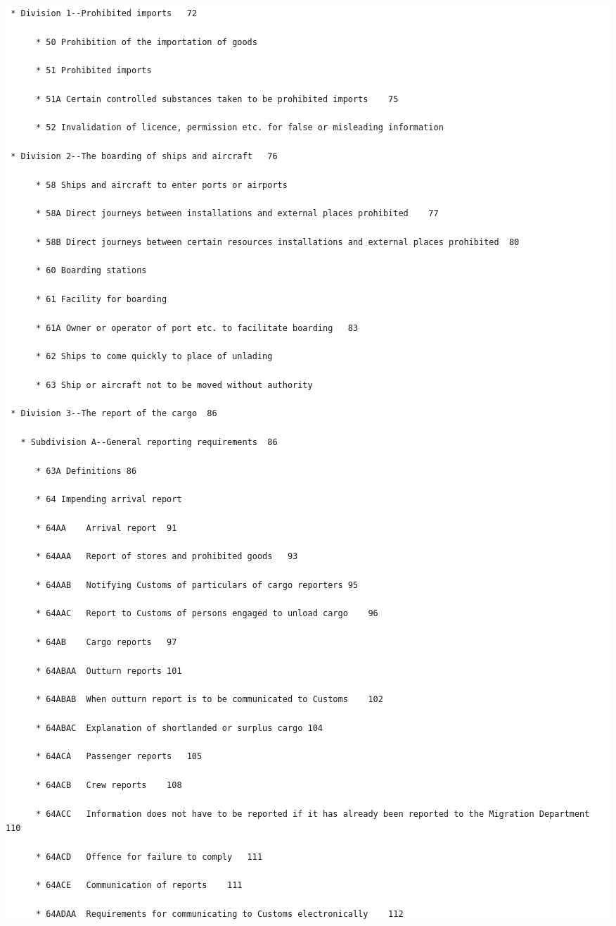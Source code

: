      * Division 1--Prohibited imports	72

          * 50 Prohibition of the importation of goods 

          * 51 Prohibited imports 

          * 51A	Certain controlled substances taken to be prohibited imports	75

          * 52 Invalidation of licence, permission etc. for false or misleading information 

     * Division 2--The boarding of ships and aircraft	76

          * 58 Ships and aircraft to enter ports or airports 

          * 58A	Direct journeys between installations and external places prohibited	77

          * 58B	Direct journeys between certain resources installations and external places prohibited	80

          * 60 Boarding stations 

          * 61 Facility for boarding 

          * 61A	Owner or operator of port etc. to facilitate boarding	83

          * 62 Ships to come quickly to place of unlading 

          * 63 Ship or aircraft not to be moved without authority 

     * Division 3--The report of the cargo	86

       * Subdivision A--General reporting requirements	86

          * 63A	Definitions	86

          * 64 Impending arrival report 

          * 64AA	Arrival report	91

          * 64AAA	Report of stores and prohibited goods	93

          * 64AAB	Notifying Customs of particulars of cargo reporters	95

          * 64AAC	Report to Customs of persons engaged to unload cargo	96

          * 64AB	Cargo reports	97

          * 64ABAA	Outturn reports	101

          * 64ABAB	When outturn report is to be communicated to Customs	102

          * 64ABAC	Explanation of shortlanded or surplus cargo	104

          * 64ACA	Passenger reports	105

          * 64ACB	Crew reports	108

          * 64ACC	Information does not have to be reported if it has already been reported to the Migration Department	110

          * 64ACD	Offence for failure to comply	111

          * 64ACE	Communication of reports	111

          * 64ADAA	Requirements for communicating to Customs electronically	112
